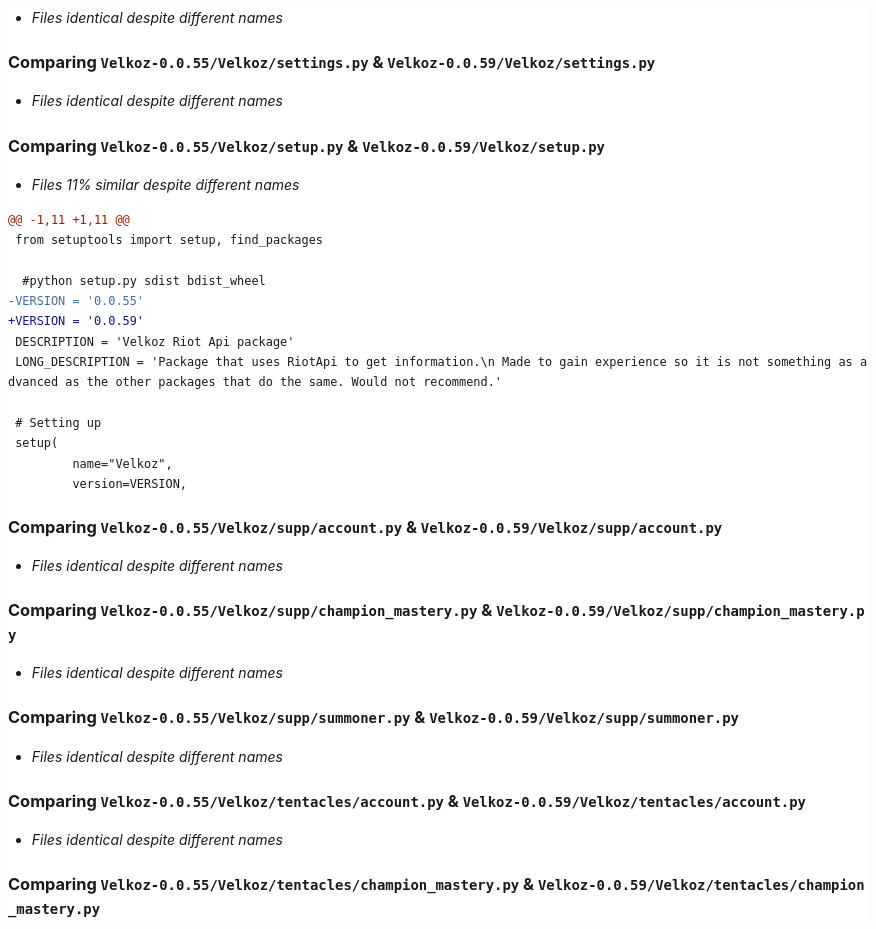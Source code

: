  * *Files identical despite different names*

### Comparing `Velkoz-0.0.55/Velkoz/settings.py` & `Velkoz-0.0.59/Velkoz/settings.py`

 * *Files identical despite different names*

### Comparing `Velkoz-0.0.55/Velkoz/setup.py` & `Velkoz-0.0.59/Velkoz/setup.py`

 * *Files 11% similar despite different names*

```diff
@@ -1,11 +1,11 @@
 from setuptools import setup, find_packages
 
  #python setup.py sdist bdist_wheel
-VERSION = '0.0.55' 
+VERSION = '0.0.59' 
 DESCRIPTION = 'Velkoz Riot Api package'
 LONG_DESCRIPTION = 'Package that uses RiotApi to get information.\n Made to gain experience so it is not something as advanced as the other packages that do the same. Would not recommend.'
 
 # Setting up
 setup(
         name="Velkoz", 
         version=VERSION,
```

### Comparing `Velkoz-0.0.55/Velkoz/supp/account.py` & `Velkoz-0.0.59/Velkoz/supp/account.py`

 * *Files identical despite different names*

### Comparing `Velkoz-0.0.55/Velkoz/supp/champion_mastery.py` & `Velkoz-0.0.59/Velkoz/supp/champion_mastery.py`

 * *Files identical despite different names*

### Comparing `Velkoz-0.0.55/Velkoz/supp/summoner.py` & `Velkoz-0.0.59/Velkoz/supp/summoner.py`

 * *Files identical despite different names*

### Comparing `Velkoz-0.0.55/Velkoz/tentacles/account.py` & `Velkoz-0.0.59/Velkoz/tentacles/account.py`

 * *Files identical despite different names*

### Comparing `Velkoz-0.0.55/Velkoz/tentacles/champion_mastery.py` & `Velkoz-0.0.59/Velkoz/tentacles/champion_mastery.py`

